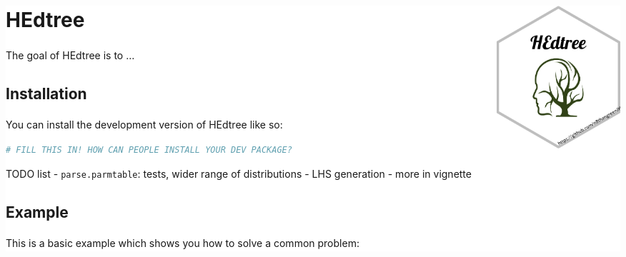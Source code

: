 


# HEdtree <img src='man/figures/hexbadge.png' style="float:right; height:200px;">




The goal of HEdtree is to …

## Installation

You can install the development version of HEdtree like so:

``` r
# FILL THIS IN! HOW CAN PEOPLE INSTALL YOUR DEV PACKAGE?
```

TODO list - `parse.parmtable`: tests, wider range of distributions - LHS
generation - more in vignette

## Example

This is a basic example which shows you how to solve a common problem:
